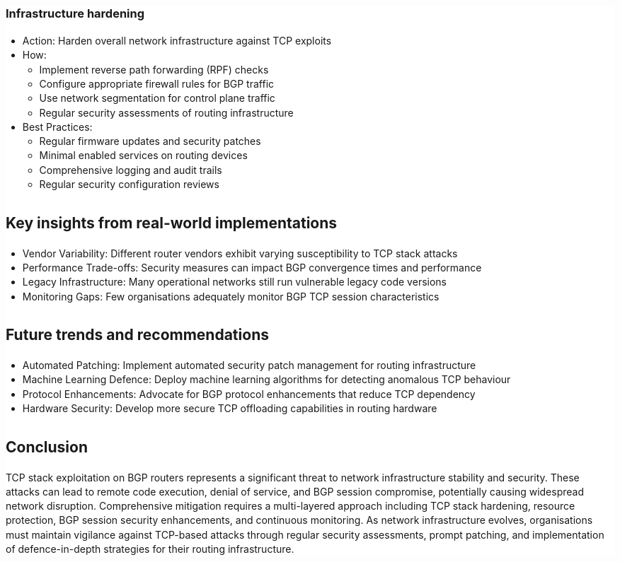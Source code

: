 ### Infrastructure hardening

-   Action: Harden overall network infrastructure against TCP exploits
-   How:
    -   Implement reverse path forwarding (RPF) checks
    -   Configure appropriate firewall rules for BGP traffic
    -   Use network segmentation for control plane traffic
    -   Regular security assessments of routing infrastructure
-   Best Practices:
    -   Regular firmware updates and security patches
    -   Minimal enabled services on routing devices
    -   Comprehensive logging and audit trails
    -   Regular security configuration reviews

## Key insights from real-world implementations

-   Vendor Variability: Different router vendors exhibit varying susceptibility to TCP stack attacks
-   Performance Trade-offs: Security measures can impact BGP convergence times and performance
-   Legacy Infrastructure: Many operational networks still run vulnerable legacy code versions
-   Monitoring Gaps: Few organisations adequately monitor BGP TCP session characteristics

## Future trends and recommendations

-   Automated Patching: Implement automated security patch management for routing infrastructure
-   Machine Learning Defence: Deploy machine learning algorithms for detecting anomalous TCP behaviour
-   Protocol Enhancements: Advocate for BGP protocol enhancements that reduce TCP dependency
-   Hardware Security: Develop more secure TCP offloading capabilities in routing hardware

## Conclusion

TCP stack exploitation on BGP routers represents a significant threat to network infrastructure stability and security. These attacks can lead to remote code execution, denial of service, and BGP session compromise, potentially causing widespread network disruption. Comprehensive mitigation requires a multi-layered approach including TCP stack hardening, resource protection, BGP session security enhancements, and continuous monitoring. As network infrastructure evolves, organisations must maintain vigilance against TCP-based attacks through regular security assessments, prompt patching, and implementation of defence-in-depth strategies for their routing infrastructure.
